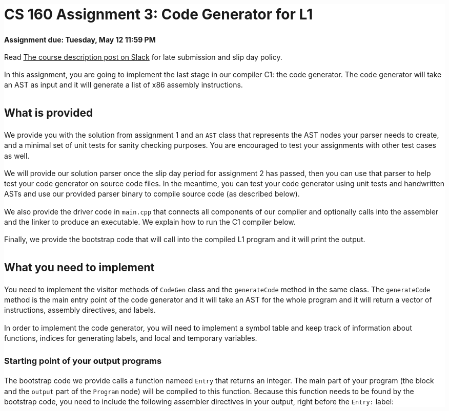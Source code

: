 # CS 160 Assignment 3: Code Generator for L1

**Assignment due: Tuesday, May 12 11:59 PM**

Read [The course description post on
Slack](https://cs160spring20.slack.com/archives/C010B82M9KL/p1585378023017500)
for late submission and slip day policy.

In this assignment, you are going to implement the last stage in our
compiler C1: the code generator.  The code generator will take an AST
as input and it will generate a list of x86 assembly instructions.

## What is provided

We provide you with the solution from assignment 1 and an `AST` class
that represents the AST nodes your parser needs to create, and a
minimal set of unit tests for sanity checking purposes. You are
encouraged to test your assignments with other test cases as well.

We will provide our solution parser once the slip day period for
assignment 2 has passed, then you can use that parser to help test
your code generator on source code files. In the meantime, you can
test your code generator using unit tests and handwritten ASTs and use
our provided parser binary to compile source code (as described
below).

We also provide the driver code in `main.cpp` that connects all
components of our compiler and optionally calls into the assembler and
the linker to produce an executable. We explain how to run the C1
compiler below.

Finally, we provide the bootstrap code that will call into the
compiled L1 program and it will print the output.

## What you need to implement

You need to implement the visitor methods of `CodeGen` class and the
`generateCode` method in the same class. The `generateCode` method is
the main entry point of the code generator and it will take an AST for
the whole program and it will return a vector of instructions,
assembly directives, and labels.

In order to implement the code generator, you will need to implement a
symbol table and keep track of information about functions, indices
for generating labels, and local and temporary variables.

### Starting point of your output programs

The bootstrap code we provide calls a function nameed `Entry` that
returns an integer. The main part of your program (the block and the
`output` part of the `Program` node) will be compiled to this
function. Because this function needs to be found by the bootstrap
code, you need to include the following assembler directives in your
output, right before the `Entry:` label:
